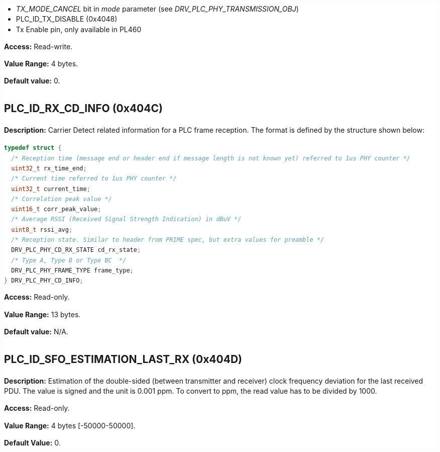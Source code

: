 - *TX_MODE_CANCEL* bit in *mode* parameter (see *DRV_PLC_PHY_TRANSMISSION_OBJ*)
- PLC_ID_TX_DISABLE (0x4048)
- Tx Enable pin, only available in PL460

**Access:** Read-write.

**Value Range:** 4 bytes.

**Default value:** 0.

## PLC_ID_RX_CD_INFO (0x404C)

**Description:** Carrier Detect related information for a PLC frame reception. The format is defined by the structure shown below:

```c
typedef struct {
  /* Reception time (message end or header end if message length is not known yet) referred to 1us PHY counter */
  uint32_t rx_time_end;
  /* Current time referred to 1us PHY counter */
  uint32_t current_time;
  /* Correlation peak value */
  uint16_t corr_peak_value;
  /* Average RSSI (Received Signal Strength Indication) in dBuV */
  uint8_t rssi_avg;
  /* Reception state. Similar to header from PRIME spec, but extra values for preamble */
  DRV_PLC_PHY_CD_RX_STATE cd_rx_state;
  /* Type A, Type B or Type BC  */
  DRV_PLC_PHY_FRAME_TYPE frame_type;
} DRV_PLC_PHY_CD_INFO;
```

**Access:** Read-only.

**Value Range:** 13 bytes.

**Default value:** N/A.

## PLC_ID_SFO_ESTIMATION_LAST_RX (0x404D)

**Description:** Estimation of the double-sided (between transmitter and receiver) clock frequency deviation for the last received PDU. The value is signed and the unit is 0.001 ppm. To convert to ppm, the read value has to be divided by 1000.

**Access:** Read-only.

**Value Range:** 4 bytes [-50000-50000].

**Default Value:** 0.
